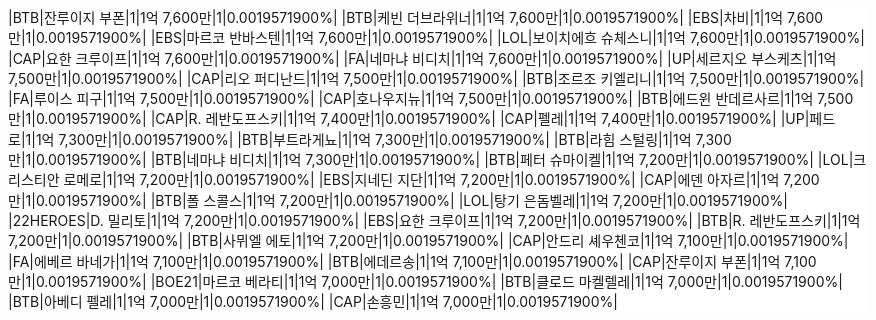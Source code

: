 |BTB|잔루이지 부폰|1|1억 7,600만|1|0.0019571900%|
|BTB|케빈 더브라위너|1|1억 7,600만|1|0.0019571900%|
|EBS|차비|1|1억 7,600만|1|0.0019571900%|
|EBS|마르코 반바스텐|1|1억 7,600만|1|0.0019571900%|
|LOL|보이치에흐 슈체스니|1|1억 7,600만|1|0.0019571900%|
|CAP|요한 크루이프|1|1억 7,600만|1|0.0019571900%|
|FA|네마냐 비디치|1|1억 7,600만|1|0.0019571900%|
|UP|세르지오 부스케츠|1|1억 7,500만|1|0.0019571900%|
|CAP|리오 퍼디난드|1|1억 7,500만|1|0.0019571900%|
|BTB|조르조 키엘리니|1|1억 7,500만|1|0.0019571900%|
|FA|루이스 피구|1|1억 7,500만|1|0.0019571900%|
|CAP|호나우지뉴|1|1억 7,500만|1|0.0019571900%|
|BTB|에드윈 반데르사르|1|1억 7,500만|1|0.0019571900%|
|CAP|R. 레반도프스키|1|1억 7,400만|1|0.0019571900%|
|CAP|펠레|1|1억 7,400만|1|0.0019571900%|
|UP|페드로|1|1억 7,300만|1|0.0019571900%|
|BTB|부트라게뇨|1|1억 7,300만|1|0.0019571900%|
|BTB|라힘 스털링|1|1억 7,300만|1|0.0019571900%|
|BTB|네마냐 비디치|1|1억 7,300만|1|0.0019571900%|
|BTB|페터 슈마이켈|1|1억 7,200만|1|0.0019571900%|
|LOL|크리스티안 로메로|1|1억 7,200만|1|0.0019571900%|
|EBS|지네딘 지단|1|1억 7,200만|1|0.0019571900%|
|CAP|에덴 아자르|1|1억 7,200만|1|0.0019571900%|
|BTB|폴 스콜스|1|1억 7,200만|1|0.0019571900%|
|LOL|탕기 은돔벨레|1|1억 7,200만|1|0.0019571900%|
|22HEROES|D. 밀리토|1|1억 7,200만|1|0.0019571900%|
|EBS|요한 크루이프|1|1억 7,200만|1|0.0019571900%|
|BTB|R. 레반도프스키|1|1억 7,200만|1|0.0019571900%|
|BTB|사뮈엘 에토|1|1억 7,200만|1|0.0019571900%|
|CAP|안드리 셰우첸코|1|1억 7,100만|1|0.0019571900%|
|FA|에베르 바네가|1|1억 7,100만|1|0.0019571900%|
|BTB|에데르송|1|1억 7,100만|1|0.0019571900%|
|CAP|잔루이지 부폰|1|1억 7,100만|1|0.0019571900%|
|BOE21|마르코 베라티|1|1억 7,000만|1|0.0019571900%|
|BTB|클로드 마켈렐레|1|1억 7,000만|1|0.0019571900%|
|BTB|아베디 펠레|1|1억 7,000만|1|0.0019571900%|
|CAP|손흥민|1|1억 7,000만|1|0.0019571900%|